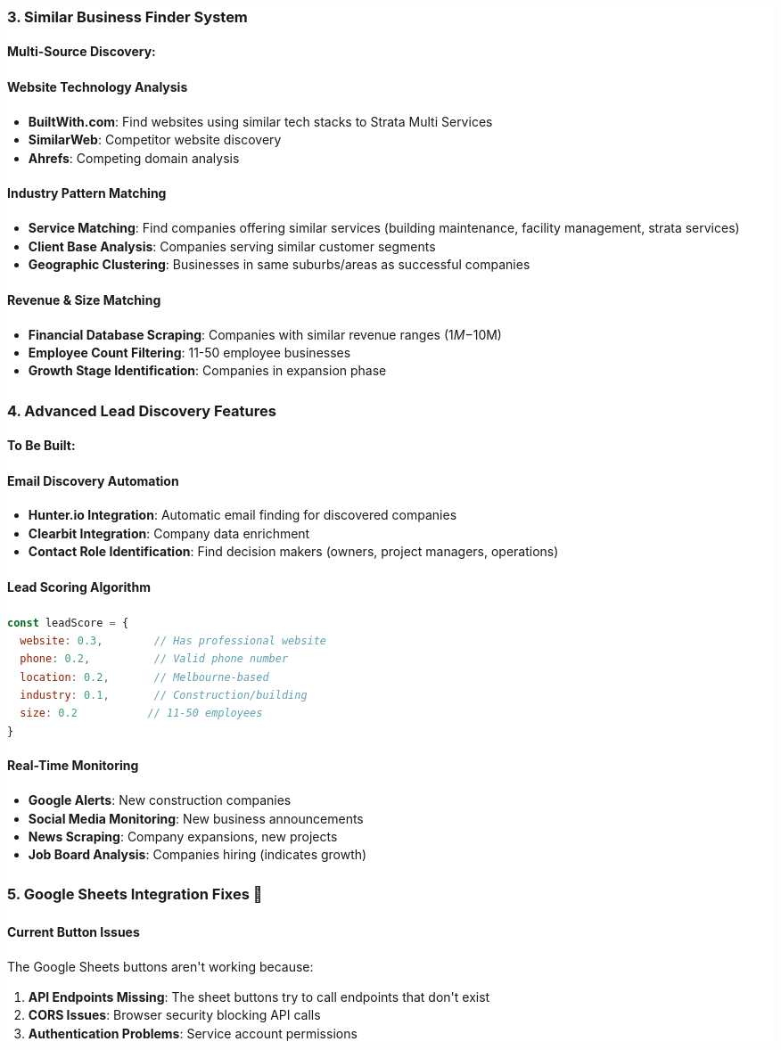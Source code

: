 ### 3. Similar Business Finder System
**Multi-Source Discovery:**

#### Website Technology Analysis
- **BuiltWith.com**: Find websites using similar tech stacks to Strata Multi Services
- **SimilarWeb**: Competitor website discovery
- **Ahrefs**: Competing domain analysis

#### Industry Pattern Matching
- **Service Matching**: Find companies offering similar services (building maintenance, facility management, strata services)
- **Client Base Analysis**: Companies serving similar customer segments
- **Geographic Clustering**: Businesses in same suburbs/areas as successful companies

#### Revenue & Size Matching
- **Financial Database Scraping**: Companies with similar revenue ranges ($1M-$10M)
- **Employee Count Filtering**: 11-50 employee businesses
- **Growth Stage Identification**: Companies in expansion phase

### 4. Advanced Lead Discovery Features
**To Be Built:**

#### Email Discovery Automation
- **Hunter.io Integration**: Automatic email finding for discovered companies
- **Clearbit Integration**: Company data enrichment
- **Contact Role Identification**: Find decision makers (owners, project managers, operations)

#### Lead Scoring Algorithm
```javascript
const leadScore = {
  website: 0.3,        // Has professional website
  phone: 0.2,          // Valid phone number
  location: 0.2,       // Melbourne-based
  industry: 0.1,       // Construction/building
  size: 0.2           // 11-50 employees
}
```

#### Real-Time Monitoring
- **Google Alerts**: New construction companies
- **Social Media Monitoring**: New business announcements
- **News Scraping**: Company expansions, new projects
- **Job Board Analysis**: Companies hiring (indicates growth)

### 5. Google Sheets Integration Fixes 🔧

#### Current Button Issues
The Google Sheets buttons aren't working because:
1. **API Endpoints Missing**: The sheet buttons try to call endpoints that don't exist
2. **CORS Issues**: Browser security blocking API calls
3. **Authentication Problems**: Service account permissions
